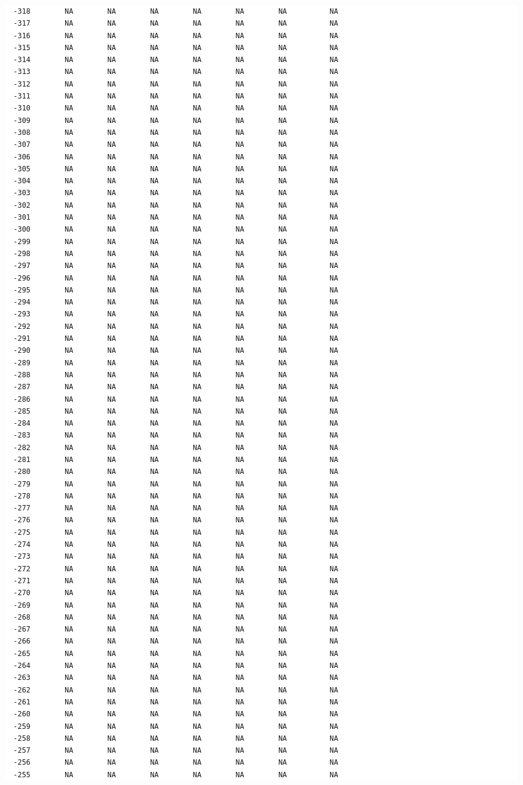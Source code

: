       -318        NA        NA        NA        NA        NA        NA          NA
      -317        NA        NA        NA        NA        NA        NA          NA
      -316        NA        NA        NA        NA        NA        NA          NA
      -315        NA        NA        NA        NA        NA        NA          NA
      -314        NA        NA        NA        NA        NA        NA          NA
      -313        NA        NA        NA        NA        NA        NA          NA
      -312        NA        NA        NA        NA        NA        NA          NA
      -311        NA        NA        NA        NA        NA        NA          NA
      -310        NA        NA        NA        NA        NA        NA          NA
      -309        NA        NA        NA        NA        NA        NA          NA
      -308        NA        NA        NA        NA        NA        NA          NA
      -307        NA        NA        NA        NA        NA        NA          NA
      -306        NA        NA        NA        NA        NA        NA          NA
      -305        NA        NA        NA        NA        NA        NA          NA
      -304        NA        NA        NA        NA        NA        NA          NA
      -303        NA        NA        NA        NA        NA        NA          NA
      -302        NA        NA        NA        NA        NA        NA          NA
      -301        NA        NA        NA        NA        NA        NA          NA
      -300        NA        NA        NA        NA        NA        NA          NA
      -299        NA        NA        NA        NA        NA        NA          NA
      -298        NA        NA        NA        NA        NA        NA          NA
      -297        NA        NA        NA        NA        NA        NA          NA
      -296        NA        NA        NA        NA        NA        NA          NA
      -295        NA        NA        NA        NA        NA        NA          NA
      -294        NA        NA        NA        NA        NA        NA          NA
      -293        NA        NA        NA        NA        NA        NA          NA
      -292        NA        NA        NA        NA        NA        NA          NA
      -291        NA        NA        NA        NA        NA        NA          NA
      -290        NA        NA        NA        NA        NA        NA          NA
      -289        NA        NA        NA        NA        NA        NA          NA
      -288        NA        NA        NA        NA        NA        NA          NA
      -287        NA        NA        NA        NA        NA        NA          NA
      -286        NA        NA        NA        NA        NA        NA          NA
      -285        NA        NA        NA        NA        NA        NA          NA
      -284        NA        NA        NA        NA        NA        NA          NA
      -283        NA        NA        NA        NA        NA        NA          NA
      -282        NA        NA        NA        NA        NA        NA          NA
      -281        NA        NA        NA        NA        NA        NA          NA
      -280        NA        NA        NA        NA        NA        NA          NA
      -279        NA        NA        NA        NA        NA        NA          NA
      -278        NA        NA        NA        NA        NA        NA          NA
      -277        NA        NA        NA        NA        NA        NA          NA
      -276        NA        NA        NA        NA        NA        NA          NA
      -275        NA        NA        NA        NA        NA        NA          NA
      -274        NA        NA        NA        NA        NA        NA          NA
      -273        NA        NA        NA        NA        NA        NA          NA
      -272        NA        NA        NA        NA        NA        NA          NA
      -271        NA        NA        NA        NA        NA        NA          NA
      -270        NA        NA        NA        NA        NA        NA          NA
      -269        NA        NA        NA        NA        NA        NA          NA
      -268        NA        NA        NA        NA        NA        NA          NA
      -267        NA        NA        NA        NA        NA        NA          NA
      -266        NA        NA        NA        NA        NA        NA          NA
      -265        NA        NA        NA        NA        NA        NA          NA
      -264        NA        NA        NA        NA        NA        NA          NA
      -263        NA        NA        NA        NA        NA        NA          NA
      -262        NA        NA        NA        NA        NA        NA          NA
      -261        NA        NA        NA        NA        NA        NA          NA
      -260        NA        NA        NA        NA        NA        NA          NA
      -259        NA        NA        NA        NA        NA        NA          NA
      -258        NA        NA        NA        NA        NA        NA          NA
      -257        NA        NA        NA        NA        NA        NA          NA
      -256        NA        NA        NA        NA        NA        NA          NA
      -255        NA        NA        NA        NA        NA        NA          NA